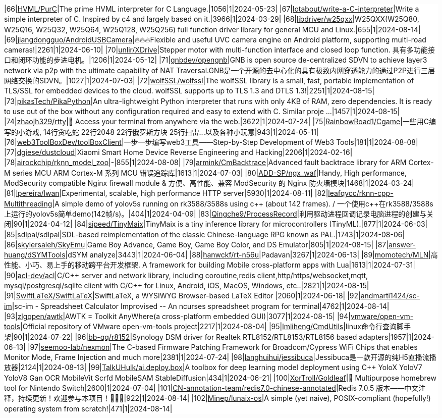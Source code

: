 |66|[HVML/PurC](https://github.com/HVML/PurC)|The prime HVML interpreter for C Language.|1056|1|2024-05-23|
|67|[lotabout/write-a-C-interpreter](https://github.com/lotabout/write-a-C-interpreter)|Write a simple interpreter of C. Inspired by c4 and largely based on it.|3966|1|2024-03-29|
|68|[libdriver/w25qxx](https://github.com/libdriver/w25qxx)|W25QXX(W25Q80, W25Q16, W25Q32, W25Q64, W25Q128, W25Q256) full function driver library for general MCU and Linux.|655|1|2024-08-14|
|69|[jiangdongguo/AndroidUSBCamera](https://github.com/jiangdongguo/AndroidUSBCamera)|🔥🔥🔥Flexible and useful UVC camera engine on Android platform, supporting multi-road cameras!|2261|1|2024-06-10|
|70|[unlir/XDrive](https://github.com/unlir/XDrive)|Stepper motor with multi-function interface and closed loop function. 具有多功能接口和闭环功能的步进电机。|1206|1|2024-05-12|
|71|[gnbdev/opengnb](https://github.com/gnbdev/opengnb)|GNB is open source de-centralized SDVN to achieve layer3 network via p2p with the ultimate capability of NAT Traversal.GNB是一个开源的去中心化的具有极致内网穿透能力的通过P2P进行三层网络交换的SDVN。|1027|1|2024-07-03|
|72|[wolfSSL/wolfssl](https://github.com/wolfSSL/wolfssl)|The wolfSSL library is a small, fast, portable implementation of TLS/SSL for embedded devices to the cloud.  wolfSSL supports up to TLS 1.3 and DTLS 1.3!|2251|1|2024-08-15|
|73|[pikasTech/PikaPython](https://github.com/pikasTech/PikaPython)|An ultra-lightweight Python interpreter that runs with only 4KB of RAM, zero dependencies. It is ready to use out of the box without any configuration required and easy to extend with C. Similar proje ...|1457|1|2024-08-15|
|74|[zhaojh329/rtty](https://github.com/zhaojh329/rtty)|🐛 Access your terminal from anywhere via the web.|3622|1|2024-07-24|
|75|[RainbowRoad1/Cgame](https://github.com/RainbowRoad1/Cgame)|一些用C编写的小游戏, 14行贪吃蛇  22行2048  22行俄罗斯方块  25行扫雷...以及各种小玩意|943|1|2024-05-11|
|76|[web3ToolBoxDev/toolBoxClient](https://github.com/web3ToolBoxDev/toolBoxClient)|一步一步编写web3工具——Step-by-Step Development of Web3 Tools|181|1|2024-08-08|
|77|[dgiese/dustcloud](https://github.com/dgiese/dustcloud)|Xiaomi Smart Home Device Reverse Engineering and Hacking|2206|1|2024-02-16|
|78|[airockchip/rknn_model_zoo](https://github.com/airockchip/rknn_model_zoo)|-|855|1|2024-08-08|
|79|[armink/CmBacktrace](https://github.com/armink/CmBacktrace)|Advanced fault backtrace library for ARM Cortex-M series MCU   ARM Cortex-M 系列 MCU 错误追踪库|1613|1|2024-07-03|
|80|[ADD-SP/ngx_waf](https://github.com/ADD-SP/ngx_waf)|Handy, High performance, ModSecurity compatible Nginx firewall module & 方便、高性能、兼容 ModSecurity 的 Nginx 防火墙模块|1468|1|2024-03-24|
|81|[lpereira/lwan](https://github.com/lpereira/lwan)|Experimental, scalable, high performance HTTP server|5930|1|2024-08-11|
|82|[leafqycc/rknn-cpp-Multithreading](https://github.com/leafqycc/rknn-cpp-Multithreading)|A simple demo of yolov5s running on rk3588/3588s using c++ (about 142 frames). / 一个使用c++在rk3588/3588s上运行的yolov5s简单demo(142帧/s)。|404|1|2024-04-09|
|83|[Qingche9/ProcessRecord](https://github.com/Qingche9/ProcessRecord)|利用驱动进程回调记录电脑进程的创建与关闭|90|1|2024-04-12|
|84|[sipeed/TinyMaix](https://github.com/sipeed/TinyMaix)|TinyMaix is a tiny inference library for microcontrollers (TinyML).|877|1|2024-06-03|
|85|[sdlpal/sdlpal](https://github.com/sdlpal/sdlpal)|SDL-based reimplementation of the classic Chinese-language RPG known as PAL.|1743|1|2024-08-06|
|86|[skylersaleh/SkyEmu](https://github.com/skylersaleh/SkyEmu)|Game Boy Advance, Game Boy, Game Boy Color, and DS Emulator|805|1|2024-08-15|
|87|[answer-huang/dSYMTools](https://github.com/answer-huang/dSYMTools)|dSYM analyze|3443|1|2024-06-04|
|88|[hanwckf/rt-n56u](https://github.com/hanwckf/rt-n56u)|Padavan|3267|1|2024-06-13|
|89|[momotech/MLN](https://github.com/momotech/MLN)|高性能、小巧、易上手的移动跨平台开发框架. A framework for building Mobile cross-platform apps with Lua|1613|1|2024-07-31|
|90|[acl-dev/acl](https://github.com/acl-dev/acl)|C/C++ server and network library, including coroutine,redis client,http/https/websocket,mqtt, mysql/postgresql/sqlite client with C/C++ for Linux, Android, iOS, MacOS, Windows, etc..|2821|1|2024-08-15|
|91|[SwiftLaTeX/SwiftLaTeX](https://github.com/SwiftLaTeX/SwiftLaTeX)|SwiftLaTeX, a WYSIWYG Browser-based LaTeX Editor |2060|1|2024-06-18|
|92|[andmarti1424/sc-im](https://github.com/andmarti1424/sc-im)|sc-im - Spreadsheet Calculator Improvised -- An ncurses spreadsheet program for terminal|4762|1|2024-08-14|
|93|[zlgopen/awtk](https://github.com/zlgopen/awtk)|AWTK = Toolkit AnyWhere(a cross-platform embedded GUI)|3077|1|2024-08-15|
|94|[vmware/open-vm-tools](https://github.com/vmware/open-vm-tools)|Official repository of VMware open-vm-tools project|2217|1|2024-08-04|
|95|[lmliheng/CmdUtils](https://github.com/lmliheng/CmdUtils)|linux命令行查询脚手架|90|1|2024-07-22|
|96|[bb-qq/r8152](https://github.com/bb-qq/r8152)|Synology DSM driver for Realtek RTL8152/RTL8153/RTL8156 based adapters|1957|1|2024-06-13|
|97|[seemoo-lab/nexmon](https://github.com/seemoo-lab/nexmon)|The C-based Firmware Patching Framework for Broadcom/Cypress WiFi Chips that enables Monitor Mode, Frame Injection and much more|2381|1|2024-07-24|
|98|[langhuihui/jessibuca](https://github.com/langhuihui/jessibuca)|Jessibuca是一款开源的纯H5直播流播放器|2124|1|2024-08-13|
|99|[TalkUHulk/ai.deploy.box](https://github.com/TalkUHulk/ai.deploy.box)|A toolbox for deep learning model deployment using C++ YoloX   YoloV7   YoloV8   Gan   OCR   MobileVit   Scrfd   MobileSAM   StableDiffusion|434|1|2024-06-21|
|100|[XorTroll/Goldleaf](https://github.com/XorTroll/Goldleaf)|🍂 Multipurpose homebrew tool for Nintendo Switch|2600|1|2024-07-04|
|101|[CN-annotation-team/redis7.0-chinese-annotated](https://github.com/CN-annotation-team/redis7.0-chinese-annotated)|Redis 7.0.5 版本——中文注释，持续更新！欢迎参与本项目！🍭🍭🍭|922|1|2024-08-14|
|102|[Minep/lunaix-os](https://github.com/Minep/lunaix-os)|A simple (yet naive), POSIX-compliant (hopefully!) operating system from scratch!|471|1|2024-08-14|